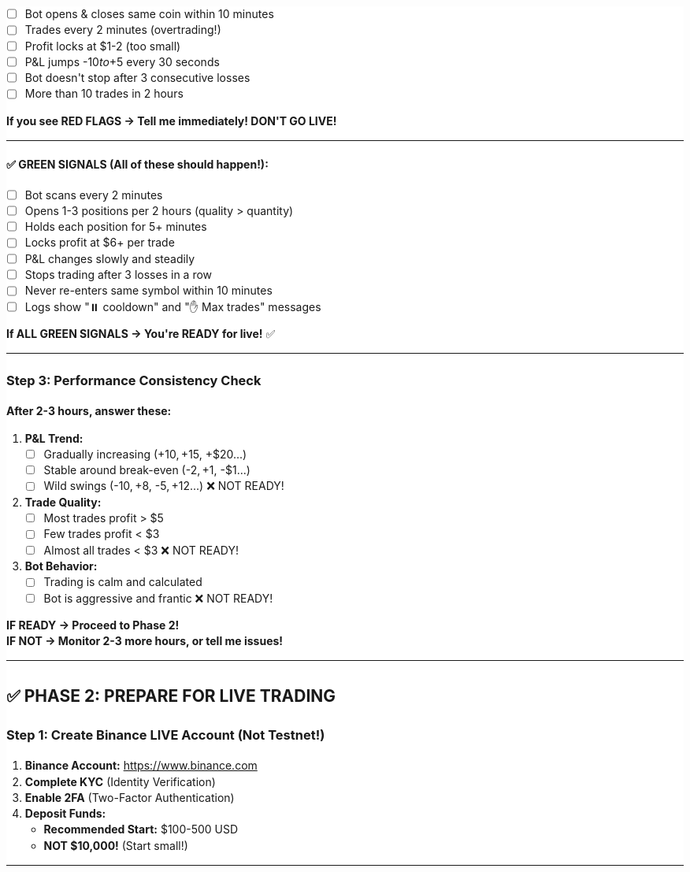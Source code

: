 - [ ] Bot opens & closes same coin within 10 minutes
- [ ] Trades every 2 minutes (overtrading!)
- [ ] Profit locks at $1-2 (too small)
- [ ] P&L jumps -$10 to +$5 every 30 seconds
- [ ] Bot doesn't stop after 3 consecutive losses
- [ ] More than 10 trades in 2 hours

**If you see RED FLAGS → Tell me immediately! DON'T GO LIVE!**

---

#### **✅ GREEN SIGNALS (All of these should happen!):**

- [ ] Bot scans every 2 minutes
- [ ] Opens 1-3 positions per 2 hours (quality > quantity)
- [ ] Holds each position for 5+ minutes
- [ ] Locks profit at $6+ per trade
- [ ] P&L changes slowly and steadily
- [ ] Stops trading after 3 losses in a row
- [ ] Never re-enters same symbol within 10 minutes
- [ ] Logs show "⏸️ cooldown" and "✋ Max trades" messages

**If ALL GREEN SIGNALS → You're READY for live!** ✅

---

### **Step 3: Performance Consistency Check**

**After 2-3 hours, answer these:**

1. **P&L Trend:**
   - [ ] Gradually increasing (+$10, +$15, +$20...)
   - [ ] Stable around break-even (-$2, +$1, -$1...)
   - [ ] Wild swings (-$10, +$8, -$5, +$12...) ❌ NOT READY!

2. **Trade Quality:**
   - [ ] Most trades profit > $5
   - [ ] Few trades profit < $3
   - [ ] Almost all trades < $3 ❌ NOT READY!

3. **Bot Behavior:**
   - [ ] Trading is calm and calculated
   - [ ] Bot is aggressive and frantic ❌ NOT READY!

**IF READY → Proceed to Phase 2!**  
**IF NOT → Monitor 2-3 more hours, or tell me issues!**

---

## ✅ **PHASE 2: PREPARE FOR LIVE TRADING**

### **Step 1: Create Binance LIVE Account (Not Testnet!)**

1. **Binance Account:** https://www.binance.com
2. **Complete KYC** (Identity Verification)
3. **Enable 2FA** (Two-Factor Authentication)
4. **Deposit Funds:**
   - **Recommended Start:** $100-500 USD
   - **NOT $10,000!** (Start small!)

---